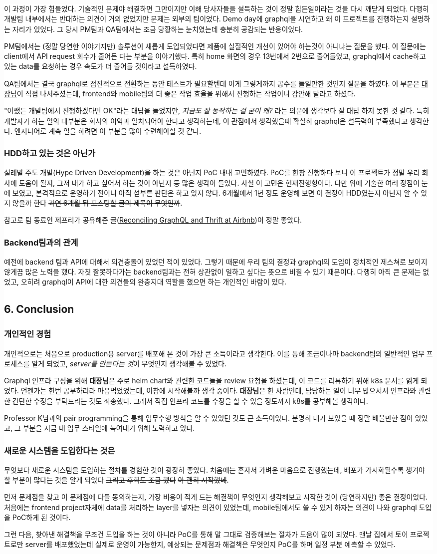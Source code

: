 이 과정이 가장 힘들었다. 기술적인 문제야 해결하면 그만이지만 이해 당사자들을 설득하는 것이 정말 힘든일이라는 것을 다시 깨닫게 되었다. 다행히 개발팀 내부에서는 반대하는 의견이 거의 없었지만 문제는 외부의 팀이었다. Demo day에 graphql을 시연하고 왜 이 프로젝트를 진행하는지 설명하는 자리가 있었다. 그 당시 PM팀과 QA팀에서는 조금 당황하는 눈치였는데 충분히 공감되는 반응이었다.

PM팀에서는 (정말 당연한 이야기지만) 솔루션이 새롭게 도입되었다면 제품에 실질적인 개선이 있어야 하는것이 아니냐는 질문을 했다. 이 질문에는 client에서 API request 회수가 줄어든 다는 부분을 이야기했다. 특히 home 화면의 경우 13번에서 2번으로 줄어들었고, graphql에서 cache하고 있는 data를 요청하는 경우 속도가 더 줄어들 것이라고 설득하였다.

QA팀에서는 결국 graphql로 점진적으로 전환하는 동안 테스트가 필요할텐데 이게 그렇게까지 공수를 들일만한 것인지 질문을 하였다. 이 부분은 [대장님](https://blog.outsider.ne.kr/)이 직접 나서주셨는데, frontend와 mobile팀의 더 좋은 작업 효율을 위해서 진행하는 작업이니 감안해 달라고 하셨다.

"어쨌든 개발팀에서 진행하겠다면 OK"라는 대답을 들었지만, _지금도 잘 동작하는 걸 굳이 왜?_ 라는 의문에 생각보다 잘 대답 하지 못한 것 같다. 특히 개발자가 하는 일의 대부분은 회사의 이익과 일치되어야 한다고 생각하는데, 이 관점에서 생각했을때 확실히 graphql은 설득력이 부족했다고 생각한다. 엔지니어로 계속 일을 하려면 이 부분을 많이 수련해야할 것 같다.

### HDD하고 있는 것은 아닌가

설레발 주도 개발(Hype Driven Development)을 하는 것은 아닌지 PoC 내내 고민하였다. PoC를 한창 진행하다 보니 이 프로젝트가 정말 우리 회사에 도움이 될지, 그저 내가 하고 싶어서 하는 것이 아닌지 등 많은 생각이 들었다. 사실 이 고민은 현재진행형이다. 다만 위에 기술한 여러 장점이 눈에 보였고, 본격적으로 운영하기 전이니 아직 섣부른 판단은 하고 있지 않다. 6개월에서 1년 정도 운영해 보면 이 결정이 HDD였는지 아닌지 알 수 있지 않을까 한다 ~~과연 6개월 뒤 포스팅할 글의 제목이 무엇일까~~.

참고로 팀 동료인 제프리가 공유해준 글([Reconciling GraphQL and Thrift at Airbnb](https://medium.com/airbnb-engineering/reconciling-graphql-and-thrift-at-airbnb-a97e8d290712))이 정말 좋았다.

### Backend팀과의 관계

예전에 backend 팀과 API에 대해서 의견충돌이 있었던 적이 있었다. 그렇기 때문에 우리 팀의 결정과 graphql의 도입이 정치적인 제스쳐로 보이지 않게끔 많은 노력을 했다. 자칫 잘못하다가는 backend팀과는 전혀 상관없이 일하고 싶다는 뜻으로 비칠 수 있기 때문이다. 다행히 아직 큰 문제는 없었고, 오히려 graphql이 API에 대한 의견들의 완충지대 역할을 했으면 하는 개인적인 바람이 있다.

## 6. Conclusion

### 개인적인 경험

개인적으로는 처음으로 production용 server를 배포해 본 것이 가장 큰 소득이라고 생각한다. 이를 통해 조금이나마 backend팀의 일반적인 업무 프로세스를 알게 되었고, *server를 만든다는 것*이 무엇인지 생각해볼 수 있었다.

Graphql 인프라 구성을 위해 **대장님**은 주로 helm chart와 관련한 코드들을 review 요청을 하셨는데, 이 코드를 리뷰하기 위해 k8s 문서를 읽게 되었다. 언젠가는 한번 공부하리라 마음먹었었는데, 이참에 시작해볼까 생각 중이다. **대장님**은 한 사람인데, 담당하는 일이 너무 많으셔서 인프라와 관련한 간단한 수정을 부탁드리는 것도 죄송했다. 그래서 직접 인프라 코드를 수정을 할 수 있을 정도까지 k8s를 공부해볼 생각이다.

Professor K님과의 pair programming을 통해 업무수행 방식을 알 수 있었던 것도 큰 소득이었다. 분명히 내가 보았을 때 정말 배울만한 점이 있었고, 그 부분을 지금 내 업무 스타일에 녹여내기 위해 노력하고 있다.

### 새로운 시스템을 도입한다는 것은

무엇보다 새로운 시스템을 도입하는 절차를 경험한 것이 굉장히 좋았다. 처음에는 혼자서 가벼운 마음으로 진행했는데, 배포가 가시화될수록 챙겨야 할 부분이 많다는 것을 알게 되었다 ~~그리고 후회도 조금 했다~~ ~~아 괜히 시작했네~~.

먼저 문제점을 찾고 이 문제점에 다들 동의하는지, 가장 비용이 적게 드는 해결책이 무엇인지 생각해보고 시작한 것이 (당연하지만) 좋은 결정이었다. 처음에는 frontend project자체에 data를 처리하는 layer를 넣자는 의견이 있었는데, mobile팀에서도 쓸 수 있게 하자는 의견이 나와 graphql 도입을 PoC하게 된 것이다.

그런 다음, 찾아낸 해결책을 무조건 도입을 하는 것이 아니라 PoC를 통해 말 그대로 검증해보는 절차가 도움이 많이 되었다. 맨날 집에서 토이 프로젝트로만 server를 배포했었는데 실제로 운영이 가능한지, 예상되는 문제점과 해결책은 무엇인지 PoC를 하며 일정 부분 예측할 수 있었다.
